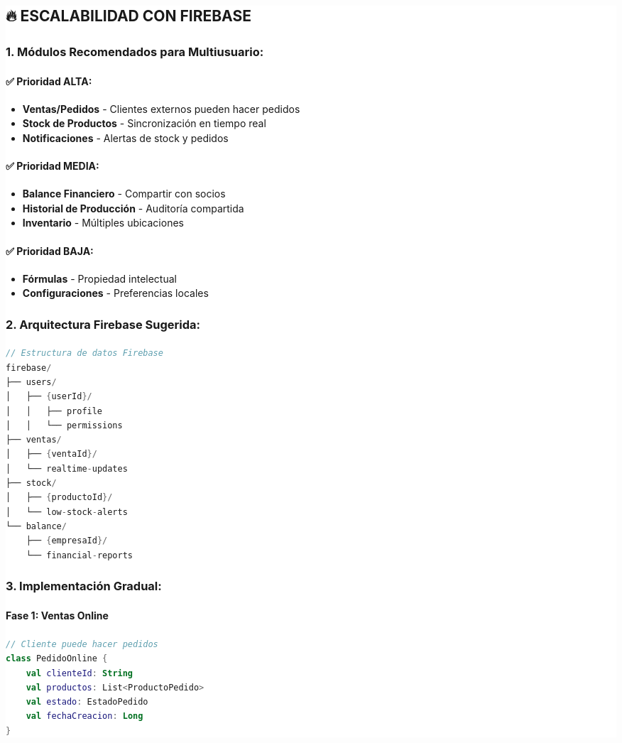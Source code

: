 
## 🔥 **ESCALABILIDAD CON FIREBASE**

### **1. Módulos Recomendados para Multiusuario:**

#### **✅ Prioridad ALTA:**
- **Ventas/Pedidos** - Clientes externos pueden hacer pedidos
- **Stock de Productos** - Sincronización en tiempo real
- **Notificaciones** - Alertas de stock y pedidos

#### **✅ Prioridad MEDIA:**
- **Balance Financiero** - Compartir con socios
- **Historial de Producción** - Auditoría compartida
- **Inventario** - Múltiples ubicaciones

#### **✅ Prioridad BAJA:**
- **Fórmulas** - Propiedad intelectual
- **Configuraciones** - Preferencias locales

### **2. Arquitectura Firebase Sugerida:**

```kotlin
// Estructura de datos Firebase
firebase/
├── users/
│   ├── {userId}/
│   │   ├── profile
│   │   └── permissions
├── ventas/
│   ├── {ventaId}/
│   └── realtime-updates
├── stock/
│   ├── {productoId}/
│   └── low-stock-alerts
└── balance/
    ├── {empresaId}/
    └── financial-reports
```

### **3. Implementación Gradual:**

#### **Fase 1: Ventas Online**
```kotlin
// Cliente puede hacer pedidos
class PedidoOnline {
    val clienteId: String
    val productos: List<ProductoPedido>
    val estado: EstadoPedido
    val fechaCreacion: Long
}
```
